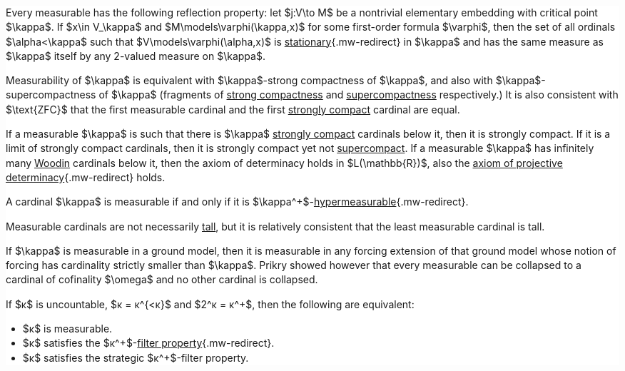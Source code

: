 Every measurable has the following reflection property: let \$j:V\\to
M\$ be a nontrivial elementary embedding with critical point
\$\\kappa\$. If \$x\\in V\_\\kappa\$ and
\$M\\models\\varphi(\\kappa,x)\$ for some first-order formula
\$\\varphi\$, then the set of all ordinals \$\\alpha&lt;\\kappa\$ such
that \$V\\models\\varphi(\\alpha,x)\$ is
[stationary](/web/20191005075116/http://cantorsattic.info/Stationary "Stationary"){.mw-redirect}
in \$\\kappa\$ and has the same measure as \$\\kappa\$ itself by any
2-valued measure on \$\\kappa\$.

Measurability of \$\\kappa\$ is equivalent with \$\\kappa\$-strong
compactness of \$\\kappa\$, and also with \$\\kappa\$-supercompactness
of \$\\kappa\$ (fragments of [strong
compactness](/web/20191005075116/http://cantorsattic.info/Strongly_compact "Strongly compact")
and
[supercompactness](/web/20191005075116/http://cantorsattic.info/Supercompact "Supercompact")
respectively.) It is also consistent with \$\\text{ZFC}\$ that the first
measurable cardinal and the first [strongly
compact](/web/20191005075116/http://cantorsattic.info/Strongly_compact "Strongly compact")
cardinal are equal.

If a measurable \$\\kappa\$ is such that there is \$\\kappa\$ [strongly
compact](/web/20191005075116/http://cantorsattic.info/Strongly_compact "Strongly compact")
cardinals below it, then it is strongly compact. If it is a limit of
strongly compact cardinals, then it is strongly compact yet not
[supercompact](/web/20191005075116/http://cantorsattic.info/Supercompact "Supercompact").
If a measurable \$\\kappa\$ has infinitely many
[Woodin](/web/20191005075116/http://cantorsattic.info/Woodin "Woodin")
cardinals below it, then the axiom of determinacy holds in
\$L(\\mathbb{R})\$, also the [axiom of projective
determinacy](/web/20191005075116/http://cantorsattic.info/Axiom_of_projective_determinacy "Axiom of projective determinacy"){.mw-redirect}
holds.

A cardinal \$\\kappa\$ is measurable if and only if it is
\$\\kappa\^+\$-[hypermeasurable](/web/20191005075116/http://cantorsattic.info/Hypermeasurable "Hypermeasurable"){.mw-redirect}.

Measurable cardinals are not necessarily
[tall](/web/20191005075116/http://cantorsattic.info/Tall "Tall"), but it
is relatively consistent that the least measurable cardinal is tall.

If \$\\kappa\$ is measurable in a ground model, then it is measurable in
any forcing extension of that ground model whose notion of forcing has
cardinality strictly smaller than \$\\kappa\$. Prikry showed however
that every measurable can be collapsed to a cardinal of cofinality
\$\\omega\$ and no other cardinal is collapsed.

If \$κ\$ is uncountable, \$κ = κ\^{&lt;κ}\$ and \$2\^κ = κ\^+\$, then
the following are equivalent:

-   \$κ\$ is measurable.
-   \$κ\$ satisfies the \$κ\^+\$-[filter
    property](/web/20191005075116/http://cantorsattic.info/Filter_property "Filter property"){.mw-redirect}.
-   \$κ\$ satisfies the strategic \$κ\^+\$-filter property.
